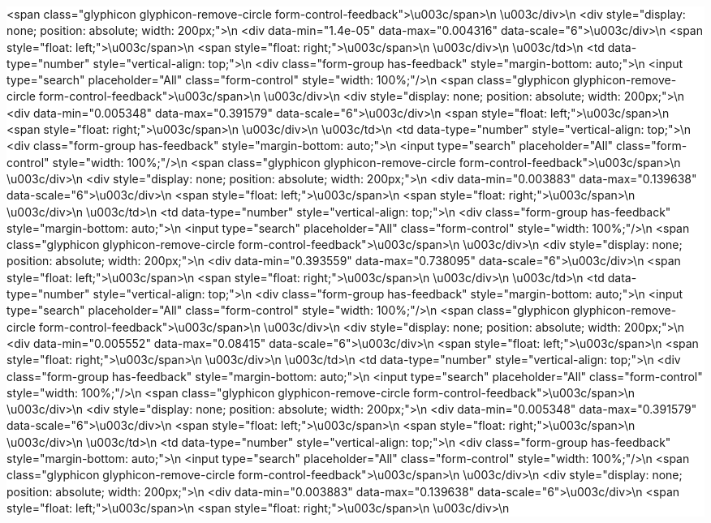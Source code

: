<span class=\"glyphicon glyphicon-remove-circle form-control-feedback\">\u003c/span>\n    \u003c/div>\n    <div style=\"display: none; position: absolute; width: 200px;\">\n      <div data-min=\"1.4e-05\" data-max=\"0.004316\" data-scale=\"6\">\u003c/div>\n      <span style=\"float: left;\">\u003c/span>\n      <span style=\"float: right;\">\u003c/span>\n    \u003c/div>\n  \u003c/td>\n  <td data-type=\"number\" style=\"vertical-align: top;\">\n    <div class=\"form-group has-feedback\" style=\"margin-bottom: auto;\">\n      <input type=\"search\" placeholder=\"All\" class=\"form-control\" style=\"width: 100%;\"/>\n      <span class=\"glyphicon glyphicon-remove-circle form-control-feedback\">\u003c/span>\n    \u003c/div>\n    <div style=\"display: none; position: absolute; width: 200px;\">\n      <div data-min=\"0.005348\" data-max=\"0.391579\" data-scale=\"6\">\u003c/div>\n      <span style=\"float: left;\">\u003c/span>\n      <span style=\"float: right;\">\u003c/span>\n    \u003c/div>\n  \u003c/td>\n  <td data-type=\"number\" style=\"vertical-align: top;\">\n    <div class=\"form-group has-feedback\" style=\"margin-bottom: auto;\">\n      <input type=\"search\" placeholder=\"All\" class=\"form-control\" style=\"width: 100%;\"/>\n      <span class=\"glyphicon glyphicon-remove-circle form-control-feedback\">\u003c/span>\n    \u003c/div>\n    <div style=\"display: none; position: absolute; width: 200px;\">\n      <div data-min=\"0.003883\" data-max=\"0.139638\" data-scale=\"6\">\u003c/div>\n      <span style=\"float: left;\">\u003c/span>\n      <span style=\"float: right;\">\u003c/span>\n    \u003c/div>\n  \u003c/td>\n  <td data-type=\"number\" style=\"vertical-align: top;\">\n    <div class=\"form-group has-feedback\" style=\"margin-bottom: auto;\">\n      <input type=\"search\" placeholder=\"All\" class=\"form-control\" style=\"width: 100%;\"/>\n      <span class=\"glyphicon glyphicon-remove-circle form-control-feedback\">\u003c/span>\n    \u003c/div>\n    <div style=\"display: none; position: absolute; width: 200px;\">\n      <div data-min=\"0.393559\" data-max=\"0.738095\" data-scale=\"6\">\u003c/div>\n      <span style=\"float: left;\">\u003c/span>\n      <span style=\"float: right;\">\u003c/span>\n    \u003c/div>\n  \u003c/td>\n  <td data-type=\"number\" style=\"vertical-align: top;\">\n    <div class=\"form-group has-feedback\" style=\"margin-bottom: auto;\">\n      <input type=\"search\" placeholder=\"All\" class=\"form-control\" style=\"width: 100%;\"/>\n      <span class=\"glyphicon glyphicon-remove-circle form-control-feedback\">\u003c/span>\n    \u003c/div>\n    <div style=\"display: none; position: absolute; width: 200px;\">\n      <div data-min=\"0.005552\" data-max=\"0.08415\" data-scale=\"6\">\u003c/div>\n      <span style=\"float: left;\">\u003c/span>\n      <span style=\"float: right;\">\u003c/span>\n    \u003c/div>\n  \u003c/td>\n  <td data-type=\"number\" style=\"vertical-align: top;\">\n    <div class=\"form-group has-feedback\" style=\"margin-bottom: auto;\">\n      <input type=\"search\" placeholder=\"All\" class=\"form-control\" style=\"width: 100%;\"/>\n      <span class=\"glyphicon glyphicon-remove-circle form-control-feedback\">\u003c/span>\n    \u003c/div>\n    <div style=\"display: none; position: absolute; width: 200px;\">\n      <div data-min=\"0.005348\" data-max=\"0.391579\" data-scale=\"6\">\u003c/div>\n      <span style=\"float: left;\">\u003c/span>\n      <span style=\"float: right;\">\u003c/span>\n    \u003c/div>\n  \u003c/td>\n  <td data-type=\"number\" style=\"vertical-align: top;\">\n    <div class=\"form-group has-feedback\" style=\"margin-bottom: auto;\">\n      <input type=\"search\" placeholder=\"All\" class=\"form-control\" style=\"width: 100%;\"/>\n      <span class=\"glyphicon glyphicon-remove-circle form-control-feedback\">\u003c/span>\n    \u003c/div>\n    <div style=\"display: none; position: absolute; width: 200px;\">\n      <div data-min=\"0.003883\" data-max=\"0.139638\" data-scale=\"6\">\u003c/div>\n      <span style=\"float: left;\">\u003c/span>\n      <span style=\"float: right;\">\u003c/span>\n    \u003c/div>\n